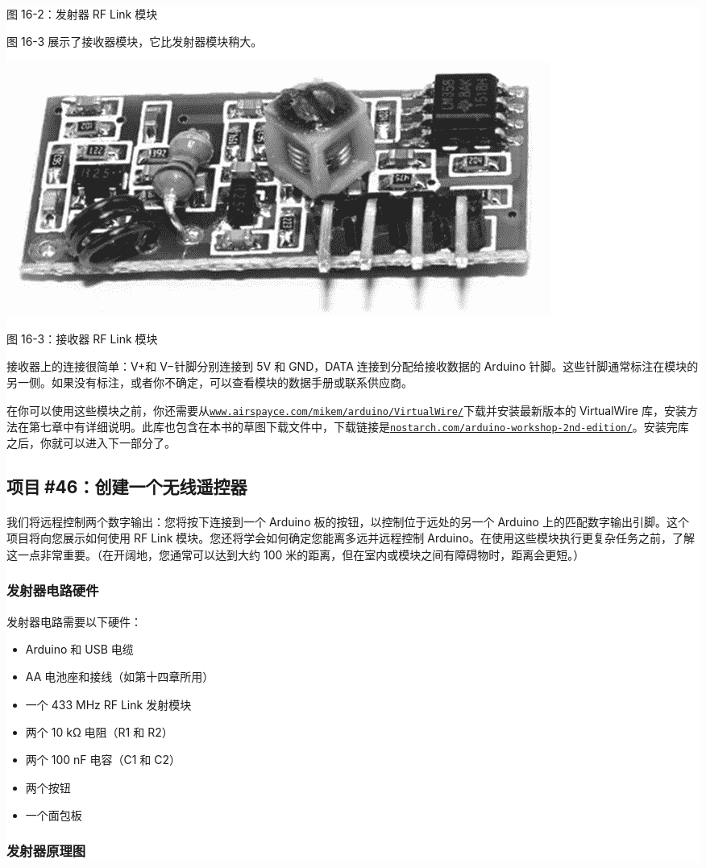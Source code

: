 图 16-2：发射器 RF Link 模块

图 16-3 展示了接收器模块，它比发射器模块稍大。

![f16003](img/f16003.png)

图 16-3：接收器 RF Link 模块

接收器上的连接很简单：V+和 V−针脚分别连接到 5V 和 GND，DATA 连接到分配给接收数据的 Arduino 针脚。这些针脚通常标注在模块的另一侧。如果没有标注，或者你不确定，可以查看模块的数据手册或联系供应商。

在你可以使用这些模块之前，你还需要从[`www.airspayce.com/mikem/arduino/VirtualWire/`](http://www.airspayce.com/mikem/arduino/VirtualWire/)下载并安装最新版本的 VirtualWire 库，安装方法在第七章中有详细说明。此库也包含在本书的草图下载文件中，下载链接是[`nostarch.com/arduino-workshop-2nd-edition/`](https://nostarch.com/arduino-workshop-2nd-edition/)。安装完库之后，你就可以进入下一部分了。

## 项目 #46：创建一个无线遥控器

我们将远程控制两个数字输出：您将按下连接到一个 Arduino 板的按钮，以控制位于远处的另一个 Arduino 上的匹配数字输出引脚。这个项目将向您展示如何使用 RF Link 模块。您还将学会如何确定您能离多远并远程控制 Arduino。在使用这些模块执行更复杂任务之前，了解这一点非常重要。（在开阔地，您通常可以达到大约 100 米的距离，但在室内或模块之间有障碍物时，距离会更短。）

### 发射器电路硬件

发射器电路需要以下硬件：

+   Arduino 和 USB 电缆

+   AA 电池座和接线（如第十四章所用）

+   一个 433 MHz RF Link 发射模块

+   两个 10 kΩ 电阻（R1 和 R2）

+   两个 100 nF 电容（C1 和 C2）

+   两个按钮

+   一个面包板

### 发射器原理图
